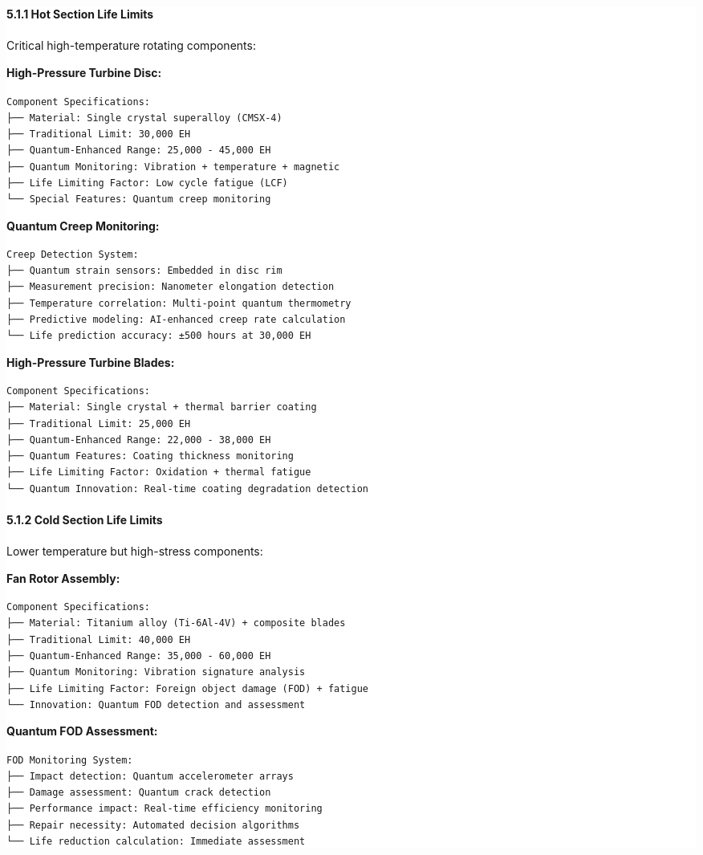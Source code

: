 #### **5.1.1 Hot Section Life Limits**
Critical high-temperature rotating components:

**High-Pressure Turbine Disc:**
```
Component Specifications:
├── Material: Single crystal superalloy (CMSX-4)
├── Traditional Limit: 30,000 EH
├── Quantum-Enhanced Range: 25,000 - 45,000 EH
├── Quantum Monitoring: Vibration + temperature + magnetic
├── Life Limiting Factor: Low cycle fatigue (LCF)
└── Special Features: Quantum creep monitoring
```

**Quantum Creep Monitoring:**
```
Creep Detection System:
├── Quantum strain sensors: Embedded in disc rim
├── Measurement precision: Nanometer elongation detection
├── Temperature correlation: Multi-point quantum thermometry
├── Predictive modeling: AI-enhanced creep rate calculation
└── Life prediction accuracy: ±500 hours at 30,000 EH
```

**High-Pressure Turbine Blades:**
```
Component Specifications:
├── Material: Single crystal + thermal barrier coating
├── Traditional Limit: 25,000 EH
├── Quantum-Enhanced Range: 22,000 - 38,000 EH
├── Quantum Features: Coating thickness monitoring
├── Life Limiting Factor: Oxidation + thermal fatigue
└── Quantum Innovation: Real-time coating degradation detection
```

#### **5.1.2 Cold Section Life Limits**
Lower temperature but high-stress components:

**Fan Rotor Assembly:**
```
Component Specifications:
├── Material: Titanium alloy (Ti-6Al-4V) + composite blades
├── Traditional Limit: 40,000 EH
├── Quantum-Enhanced Range: 35,000 - 60,000 EH
├── Quantum Monitoring: Vibration signature analysis
├── Life Limiting Factor: Foreign object damage (FOD) + fatigue
└── Innovation: Quantum FOD detection and assessment
```

**Quantum FOD Assessment:**
```
FOD Monitoring System:
├── Impact detection: Quantum accelerometer arrays
├── Damage assessment: Quantum crack detection
├── Performance impact: Real-time efficiency monitoring
├── Repair necessity: Automated decision algorithms
└── Life reduction calculation: Immediate assessment
```
